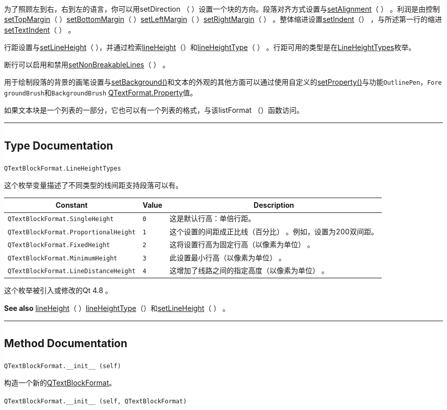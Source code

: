 为了照顾左到右，右到左的语言，你可以用setDirection （ ）设置一个块的方向。段落对齐方式设置与[setAlignment](qtextblockformat.html#setAlignment)（ ） 。利润是由控制[setTopMargin](qtextblockformat.html#setTopMargin)（ ）[setBottomMargin](qtextblockformat.html#setBottomMargin)（ ）[setLeftMargin](qtextblockformat.html#setLeftMargin)（ ）[setRightMargin](qtextblockformat.html#setRightMargin)（ ） 。整体缩进设置[setIndent](qtextblockformat.html#setIndent)（） ，与所述第一行的缩进[setTextIndent](qtextblockformat.html#setTextIndent)（ ） 。

行距设置与[setLineHeight](qtextblockformat.html#setLineHeight)（ ），并通过检索[lineHeight](qtextblockformat.html#lineHeight)（）和[lineHeightType](qtextblockformat.html#lineHeightType)（ ） 。行距可用的类型是在[LineHeightTypes](qtextblockformat.html#LineHeightTypes-enum)枚举。

断行可以启用和禁用[setNonBreakableLines](qtextblockformat.html#setNonBreakableLines)（ ） 。

用于绘制段落的背景的画笔设置与[setBackground()](qtextformat.html#setBackground)和文本的外观的其他方面可以通过使用自定义的[setProperty()](qtextformat.html#setProperty)与功能`OutlinePen`，`ForegroundBrush`和`BackgroundBrush` [QTextFormat.Property](qtextformat.html#Property-enum)值。

如果文本块是一个列表的一部分，它也可以有一个列表的格式，与该listFormat （）函数访问。

* * *

## Type Documentation

```
QTextBlockFormat.LineHeightTypes
```

这个枚举变量描述了不同类型的线间距支持段落可以有。

| Constant | Value | Description |
| --- | --- | --- |
| `QTextBlockFormat.SingleHeight` | `0` | 这是默认行高：单倍行距。 |
| `QTextBlockFormat.ProportionalHeight` | `1` | 这个设置的间距成正比线（百分比） 。例如，设置为200双间距。 |
| `QTextBlockFormat.FixedHeight` | `2` | 这将设置行高为固定行高（以像素为单位） 。 |
| `QTextBlockFormat.MinimumHeight` | `3` | 此设置最小行高（以像素为单位） 。 |
| `QTextBlockFormat.LineDistanceHeight` | `4` | 这增加了线路之间的指定高度（以像素为单位） 。 |

这个枚举被引入或修改的Qt 4.8 。

**See also** [lineHeight](qtextblockformat.html#lineHeight)（ ）[lineHeightType](qtextblockformat.html#lineHeightType)（）和[setLineHeight](qtextblockformat.html#setLineHeight)（ ） 。

* * *

## Method Documentation

```
QTextBlockFormat.__init__ (self)
```

构造一个新的[QTextBlockFormat](qtextblockformat.html)。

```
QTextBlockFormat.__init__ (self, QTextBlockFormat)
```
